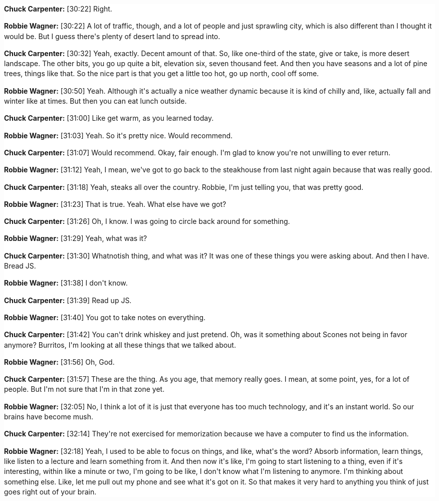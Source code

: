 **Chuck Carpenter:** [30:22] Right.

**Robbie Wagner:** [30:22] A lot of traffic, though, and a lot of people and just sprawling city, which is also different than I thought it would be. But I guess there's plenty of desert land to spread into.

**Chuck Carpenter:** [30:32] Yeah, exactly. Decent amount of that. So, like one-third of the state, give or take, is more desert landscape. The other bits, you go up quite a bit, elevation six, seven thousand feet. And then you have seasons and a lot of pine trees, things like that. So the nice part is that you get a little too hot, go up north, cool off some.

**Robbie Wagner:** [30:50] Yeah. Although it's actually a nice weather dynamic because it is kind of chilly and, like, actually fall and winter like at times. But then you can eat lunch outside.

**Chuck Carpenter:** [31:00] Like get warm, as you learned today.

**Robbie Wagner:** [31:03] Yeah. So it's pretty nice. Would recommend.

**Chuck Carpenter:** [31:07] Would recommend. Okay, fair enough. I'm glad to know you're not unwilling to ever return.

**Robbie Wagner:** [31:12] Yeah, I mean, we've got to go back to the steakhouse from last night again because that was really good.

**Chuck Carpenter:** [31:18] Yeah, steaks all over the country. Robbie, I'm just telling you, that was pretty good.

**Robbie Wagner:** [31:23] That is true. Yeah. What else have we got?

**Chuck Carpenter:** [31:26] Oh, I know. I was going to circle back around for something.

**Robbie Wagner:** [31:29] Yeah, what was it?

**Chuck Carpenter:** [31:30] Whatnotish thing, and what was it? It was one of these things you were asking about. And then I have. Bread JS.

**Robbie Wagner:** [31:38] I don't know.

**Chuck Carpenter:** [31:39] Read up JS.

**Robbie Wagner:** [31:40] You got to take notes on everything.

**Chuck Carpenter:** [31:42] You can't drink whiskey and just pretend. Oh, was it something about Scones not being in favor anymore? Burritos, I'm looking at all these things that we talked about.

**Robbie Wagner:** [31:56] Oh, God.

**Chuck Carpenter:** [31:57] These are the thing. As you age, that memory really goes. I mean, at some point, yes, for a lot of people. But I'm not sure that I'm in that zone yet.

**Robbie Wagner:** [32:05] No, I think a lot of it is just that everyone has too much technology, and it's an instant world. So our brains have become mush.

**Chuck Carpenter:** [32:14] They're not exercised for memorization because we have a computer to find us the information.

**Robbie Wagner:** [32:18] Yeah, I used to be able to focus on things, and like, what's the word? Absorb information, learn things, like listen to a lecture and learn something from it. And then now it's like, I'm going to start listening to a thing, even if it's interesting, within like a minute or two, I'm going to be like, I don't know what I'm listening to anymore. I'm thinking about something else. Like, let me pull out my phone and see what it's got on it. So that makes it very hard to anything you think of just goes right out of your brain.
